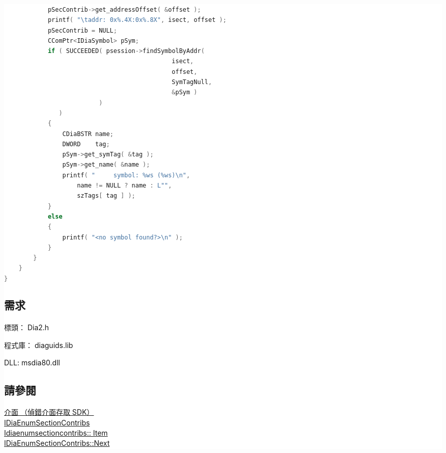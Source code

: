```C++  
            pSecContrib->get_addressOffset( &offset );  
            printf( "\taddr: 0x%.4X:0x%.8X", isect, offset );  
            pSecContrib = NULL;  
            CComPtr<IDiaSymbol> pSym;  
            if ( SUCCEEDED( psession->findSymbolByAddr(  
                                              isect,  
                                              offset,  
                                              SymTagNull,  
                                              &pSym )  
                          )  
               )  
            {  
                CDiaBSTR name;  
                DWORD    tag;  
                pSym->get_symTag( &tag );  
                pSym->get_name( &name );  
                printf( "     symbol: %ws (%ws)\n",  
                    name != NULL ? name : L"",  
                    szTags[ tag ] );  
            }  
            else  
            {  
                printf( "<no symbol found?>\n" );  
            }  
        }  
    }  
}  
```  
  
## <a name="requirements"></a>需求  
 標頭： Dia2.h  
  
 程式庫： diaguids.lib  
  
 DLL: msdia80.dll  
  
## <a name="see-also"></a>請參閱  
 [介面 （偵錯介面存取 SDK）](../../debugger/debug-interface-access/interfaces-debug-interface-access-sdk.md)   
 [IDiaEnumSectionContribs](../../debugger/debug-interface-access/idiaenumsectioncontribs.md)   
 [Idiaenumsectioncontribs:: Item](../../debugger/debug-interface-access/idiaenumsectioncontribs-item.md)   
 [IDiaEnumSectionContribs::Next](../../debugger/debug-interface-access/idiaenumsectioncontribs-next.md)